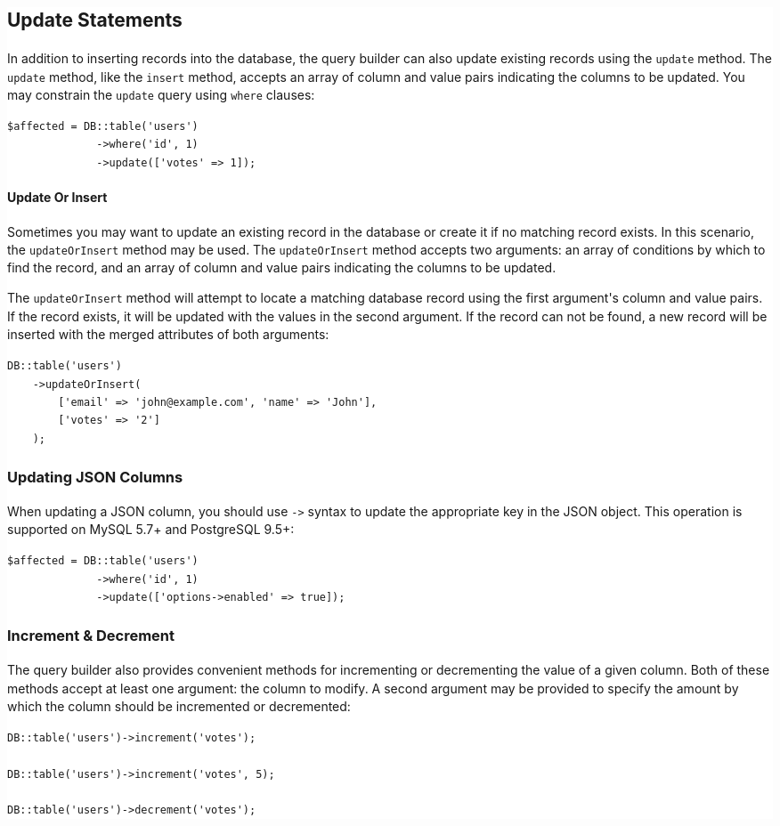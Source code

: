 <a name="update-statements"></a>
## Update Statements

In addition to inserting records into the database, the query builder can also update existing records using the `update` method. The `update` method, like the `insert` method, accepts an array of column and value pairs indicating the columns to be updated. You may constrain the `update` query using `where` clauses:

    $affected = DB::table('users')
                  ->where('id', 1)
                  ->update(['votes' => 1]);

<a name="update-or-insert"></a>
#### Update Or Insert

Sometimes you may want to update an existing record in the database or create it if no matching record exists. In this scenario, the `updateOrInsert` method may be used. The `updateOrInsert` method accepts two arguments: an array of conditions by which to find the record, and an array of column and value pairs indicating the columns to be updated.

The `updateOrInsert` method will attempt to locate a matching database record using the first argument's column and value pairs. If the record exists, it will be updated with the values in the second argument. If the record can not be found, a new record will be inserted with the merged attributes of both arguments:

    DB::table('users')
        ->updateOrInsert(
            ['email' => 'john@example.com', 'name' => 'John'],
            ['votes' => '2']
        );

<a name="updating-json-columns"></a>
### Updating JSON Columns

When updating a JSON column, you should use `->` syntax to update the appropriate key in the JSON object. This operation is supported on MySQL 5.7+ and PostgreSQL 9.5+:

    $affected = DB::table('users')
                  ->where('id', 1)
                  ->update(['options->enabled' => true]);

<a name="increment-and-decrement"></a>
### Increment & Decrement

The query builder also provides convenient methods for incrementing or decrementing the value of a given column. Both of these methods accept at least one argument: the column to modify. A second argument may be provided to specify the amount by which the column should be incremented or decremented:

    DB::table('users')->increment('votes');

    DB::table('users')->increment('votes', 5);

    DB::table('users')->decrement('votes');

